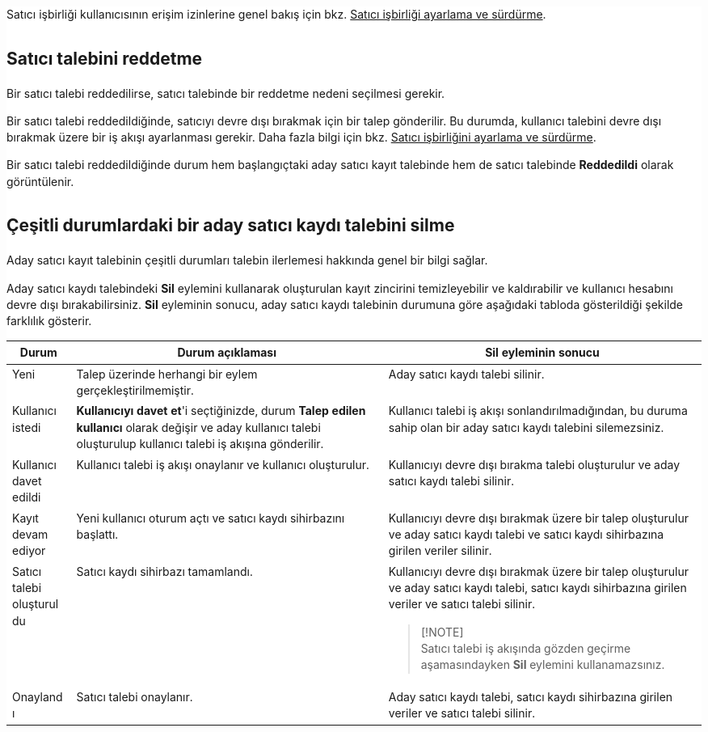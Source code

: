 Satıcı işbirliği kullanıcısının erişim izinlerine genel bakış için bkz. [Satıcı işbirliği ayarlama ve sürdürme](set-up-maintain-vendor-collaboration.md).

## <a name="rejecting-a-vendor-request"></a>Satıcı talebini reddetme

Bir satıcı talebi reddedilirse, satıcı talebinde bir reddetme nedeni seçilmesi gerekir.

Bir satıcı talebi reddedildiğinde, satıcıyı devre dışı bırakmak için bir talep gönderilir. Bu durumda, kullanıcı talebini devre dışı bırakmak üzere bir iş akışı ayarlanması gerekir. Daha fazla bilgi için bkz. [Satıcı işbirliğini ayarlama ve sürdürme](set-up-maintain-vendor-collaboration.md).

Bir satıcı talebi reddedildiğinde durum hem başlangıçtaki aday satıcı kayıt talebinde hem de satıcı talebinde **Reddedildi** olarak görüntülenir.

## <a name="deleting-a-prospective-vendor-registration-request-in-various-statuses"></a>Çeşitli durumlardaki bir aday satıcı kaydı talebini silme

Aday satıcı kayıt talebinin çeşitli durumları talebin ilerlemesi hakkında genel bir bilgi sağlar.

Aday satıcı kaydı talebindeki **Sil** eylemini kullanarak oluşturulan kayıt zincirini temizleyebilir ve kaldırabilir ve kullanıcı hesabını devre dışı bırakabilirsiniz. **Sil** eyleminin sonucu, aday satıcı kaydı talebinin durumuna göre aşağıdaki tabloda gösterildiği şekilde farklılık gösterir.


|          Durum          |                                                                                     Durum açıklaması                                                                                      |                                                                                                                                                            Sil eyleminin sonucu                                                                                                                                                             |
|--------------------------|---------------------------------------------------------------------------------------------------------------------------------------------------------------------------------------------|----------------------------------------------------------------------------------------------------------------------------------------------------------------------------------------------------------------------------------------------------------------------------------------------------------------------------------------------------|
|           Yeni            |                                                                         Talep üzerinde herhangi bir eylem gerçekleştirilmemiştir.                                                                          |                                                                                                                                              Aday satıcı kaydı talebi silinir.                                                                                                                                               |
|      Kullanıcı istedi      | <strong>Kullanıcıyı davet et</strong>'i seçtiğinizde, durum <strong>Talep edilen kullanıcı</strong> olarak değişir ve aday kullanıcı talebi oluşturulup kullanıcı talebi iş akışına gönderilir. |                                                                                                          Kullanıcı talebi iş akışı sonlandırılmadığından, bu duruma sahip olan bir aday satıcı kaydı talebini silemezsiniz.                                                                                                          |
|       Kullanıcı davet edildi       |                                                               Kullanıcı talebi iş akışı onaylanır ve kullanıcı oluşturulur.                                                               |                                                                                                                      Kullanıcıyı devre dışı bırakma talebi oluşturulur ve aday satıcı kaydı talebi silinir.                                                                                                                      |
| Kayıt devam ediyor |                                                         Yeni kullanıcı oturum açtı ve satıcı kaydı sihirbazını başlattı.                                                          |                                                                                     Kullanıcıyı devre dışı bırakmak üzere bir talep oluşturulur ve aday satıcı kaydı talebi ve satıcı kaydı sihirbazına girilen veriler silinir.                                                                                      |
|  Satıcı talebi oluşturuldu  |                                                                     Satıcı kaydı sihirbazı tamamlandı.                                                                      | Kullanıcıyı devre dışı bırakmak üzere bir talep oluşturulur ve aday satıcı kaydı talebi, satıcı kaydı sihirbazına girilen veriler ve satıcı talebi silinir.<blockquote>[!NOTE]<br>Satıcı talebi iş akışında gözden geçirme aşamasındayken <strong>Sil</strong> eylemini kullanamazsınız.</blockquote> |
|         Onaylandı         |                                                                               Satıcı talebi onaylanır.                                                                               |                                                                                                   Aday satıcı kaydı talebi, satıcı kaydı sihirbazına girilen veriler ve satıcı talebi silinir.                                                                                                    |